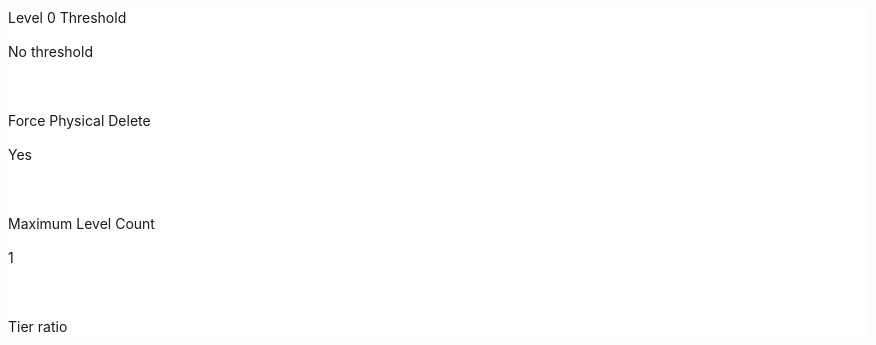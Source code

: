 
</td>
</tr>
<tr>
<td valign="top">

Level 0 Threshold

</td>
<td valign="top">

No threshold

</td>
<td valign="top">

 

</td>
</tr>
<tr>
<td valign="top">

Force Physical Delete

</td>
<td valign="top">

Yes

</td>
<td valign="top">

 

</td>
</tr>
<tr>
<td valign="top">

Maximum Level Count

</td>
<td valign="top">

1

</td>
<td valign="top">

 

</td>
</tr>
<tr>
<td valign="top">

Tier ratio

</td>
<td valign="top">
